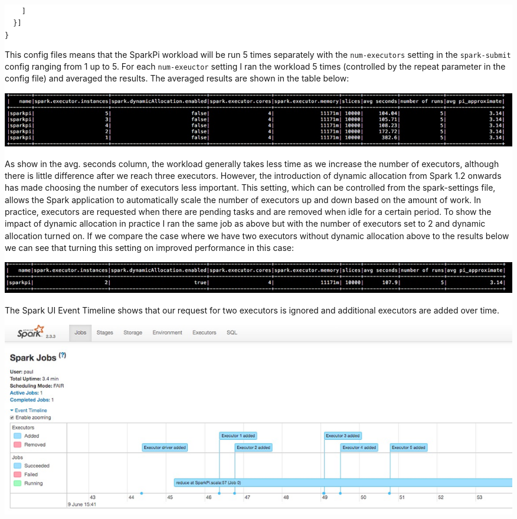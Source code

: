 ```
    ]
  }]
}
```

This config files means that the SparkPi workload will be run 5 times separately with the ``num-executors`` setting in the ``spark-submit`` config ranging from 1 up to 5. For each ``num-exeuctor`` setting I ran the workload 5 times (controlled by the repeat parameter in the config file) and averaged the results. The averaged results are shown in the table below:

![jpg](/static/num-executors-results.jpg)

As show in the avg. seconds column, the workload generally takes less time as we increase the number of executors, although there is little difference after we reach three executors. However, the introduction of dynamic allocation from Spark 1.2 onwards has made choosing the number of executors less important. This setting, which can be controlled from the spark-settings file, allows the Spark application to automatically scale the number of executors up and down based on the amount of work. In practice, executors are requested when there are pending tasks and are removed when idle for a certain period. To show the impact of dynamic allocation in practice I ran the same job as above but with the number of executors set to 2 and dynamic allocation turned on. If we compare the case where we have two executors without dynamic allocation above to the results below we can see that turning this setting on improved performance in this case:

![jpg](/static/dynamic-allocation-results.jpg)

The Spark UI Event Timeline shows that our request for two executors is ignored and additional executors are added over time.

![jpg](/static/dynamic-allocation-example.jpg)
